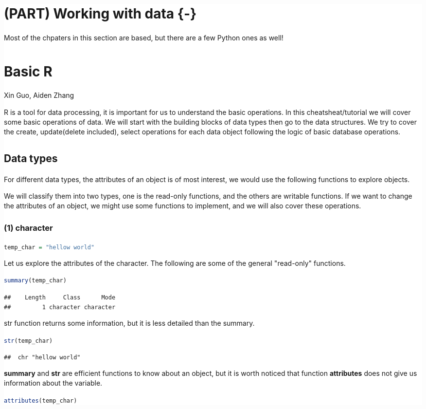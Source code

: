 
# (PART) Working with data {-}

Most of the chpaters in this section are based, but there are a few Python ones as well!

# Basic R

Xin Guo, Aiden Zhang


R is a tool for data processing, it is important for us to understand the basic operations. In this cheatsheat/tutorial we will cover some basic operations of data. We will start with the building blocks of data types then go to the data structures. We try to cover the create, update(delete included), select operations for each data object following the logic of basic database operations.  

## Data types

For different data types, the attributes of an object is of most interest, we would use the following functions to explore objects.

We will classify them into two types, one is the read-only functions, and the others are writable functions. If we want to change the attributes of an object, we might use some functions to implement, and we will also cover these operations.

### (1) character 


```r
temp_char = "hellow world"
```
Let us explore the attributes of the character. The following are some of the general "read-only" functions.

```r
summary(temp_char)
```

```
##    Length     Class      Mode 
##         1 character character
```
str function returns some information, but it is less detailed than the summary.

```r
str(temp_char)
```

```
##  chr "hellow world"
```
**summary** and **str** are efficient functions to know about an object, but it is worth noticed that function **attributes** does not give us information about the variable.

```r
attributes(temp_char)
```
